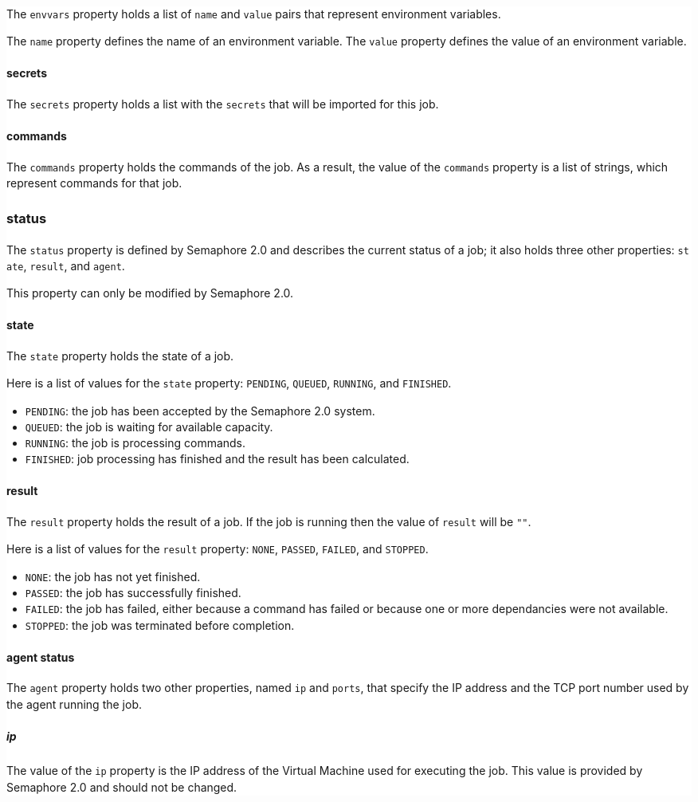The `envvars` property holds a list of `name` and `value` pairs that represent
environment variables.

The `name` property defines the name of an environment variable.
The `value` property defines the value of an environment variable.

#### secrets

The `secrets` property holds a list with the `secrets` that will be imported
for this job.

#### commands

The `commands` property holds the commands of the job. As a result, the value of
the `commands` property is a list of strings, which represent commands for that job.

### status

The `status` property is defined by Semaphore 2.0 and describes the current
status of a job; it also holds three other properties: `state`, `result`, and `agent`.

This property can only be modified by Semaphore 2.0.

#### state

The `state` property holds the state of a job.

Here is a list of values for the `state` property: `PENDING`, `QUEUED`, `RUNNING`, and `FINISHED`.

- `PENDING`: the job has been accepted by the Semaphore 2.0 system.
- `QUEUED`: the job is waiting for available capacity.
- `RUNNING`: the job is processing commands.
- `FINISHED`: job processing has finished and the result has been calculated.

#### result

The `result` property holds the result of a job. If the job is running
then the value of `result` will be `""`.

Here is a list of values for the `result` property: `NONE`, `PASSED`, `FAILED`, and `STOPPED`.

- `NONE`: the job has not yet finished.
- `PASSED`: the job has successfully finished.
- `FAILED`: the job has failed, either because a command has failed or because
    one or more dependancies were not available.
- `STOPPED`: the job was terminated before completion.

#### agent status

The `agent` property holds two other properties, named `ip` and `ports`, that
specify the IP address and the TCP port number used by the agent running the
job.

##### ip

The value of the `ip` property is the IP address of the Virtual Machine used
for executing the job. This value is provided by Semaphore 2.0 and should not
be changed.
